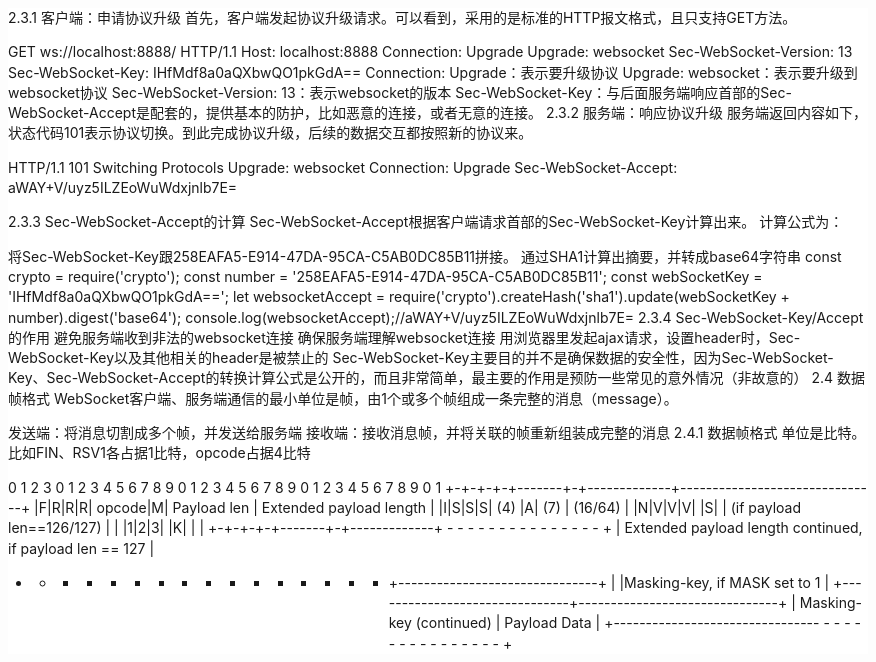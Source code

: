 2.3.1 客户端：申请协议升级
首先，客户端发起协议升级请求。可以看到，采用的是标准的HTTP报文格式，且只支持GET方法。

GET ws://localhost:8888/ HTTP/1.1
Host: localhost:8888
Connection: Upgrade
Upgrade: websocket
Sec-WebSocket-Version: 13
Sec-WebSocket-Key: IHfMdf8a0aQXbwQO1pkGdA==
Connection: Upgrade：表示要升级协议
Upgrade: websocket：表示要升级到websocket协议
Sec-WebSocket-Version: 13：表示websocket的版本
Sec-WebSocket-Key：与后面服务端响应首部的Sec-WebSocket-Accept是配套的，提供基本的防护，比如恶意的连接，或者无意的连接。
2.3.2 服务端：响应协议升级
服务端返回内容如下，状态代码101表示协议切换。到此完成协议升级，后续的数据交互都按照新的协议来。

HTTP/1.1 101 Switching Protocols
Upgrade: websocket
Connection: Upgrade
Sec-WebSocket-Accept: aWAY+V/uyz5ILZEoWuWdxjnlb7E=



2.3.3 Sec-WebSocket-Accept的计算
Sec-WebSocket-Accept根据客户端请求首部的Sec-WebSocket-Key计算出来。 计算公式为：

将Sec-WebSocket-Key跟258EAFA5-E914-47DA-95CA-C5AB0DC85B11拼接。
通过SHA1计算出摘要，并转成base64字符串
const crypto = require('crypto');
const number = '258EAFA5-E914-47DA-95CA-C5AB0DC85B11';
const webSocketKey = 'IHfMdf8a0aQXbwQO1pkGdA==';
let websocketAccept = require('crypto').createHash('sha1').update(webSocketKey + number).digest('base64');
console.log(websocketAccept);//aWAY+V/uyz5ILZEoWuWdxjnlb7E=
2.3.4 Sec-WebSocket-Key/Accept的作用
避免服务端收到非法的websocket连接
确保服务端理解websocket连接
用浏览器里发起ajax请求，设置header时，Sec-WebSocket-Key以及其他相关的header是被禁止的
Sec-WebSocket-Key主要目的并不是确保数据的安全性，因为Sec-WebSocket-Key、Sec-WebSocket-Accept的转换计算公式是公开的，而且非常简单，最主要的作用是预防一些常见的意外情况（非故意的）
2.4 数据帧格式
WebSocket客户端、服务端通信的最小单位是帧，由1个或多个帧组成一条完整的消息（message）。

发送端：将消息切割成多个帧，并发送给服务端
接收端：接收消息帧，并将关联的帧重新组装成完整的消息
2.4.1 数据帧格式
单位是比特。比如FIN、RSV1各占据1比特，opcode占据4比特

  0                   1                   2                   3
  0 1 2 3 4 5 6 7 8 9 0 1 2 3 4 5 6 7 8 9 0 1 2 3 4 5 6 7 8 9 0 1
 +-+-+-+-+-------+-+-------------+-------------------------------+
 |F|R|R|R| opcode|M| Payload len |    Extended payload length    |
 |I|S|S|S|  (4)  |A|     (7)     |             (16/64)           |
 |N|V|V|V|       |S|             |   (if payload len==126/127)   |
 | |1|2|3|       |K|             |                               |
 +-+-+-+-+-------+-+-------------+ - - - - - - - - - - - - - - - +
 |     Extended payload length continued, if payload len == 127  |
 + - - - - - - - - - - - - - - - +-------------------------------+
 |                               |Masking-key, if MASK set to 1  |
 +-------------------------------+-------------------------------+
 | Masking-key (continued)       |          Payload Data         |
 +-------------------------------- - - - - - - - - - - - - - - - +
